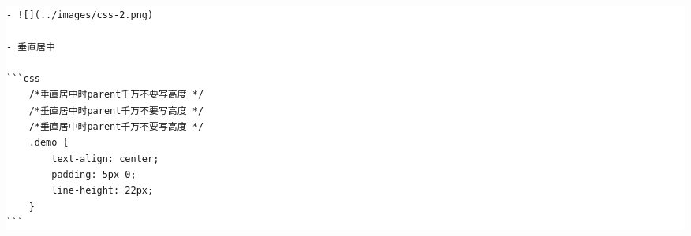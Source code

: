     - ![](../images/css-2.png)

    - 垂直居中

    ```css
        /*垂直居中时parent千万不要写高度 */
        /*垂直居中时parent千万不要写高度 */
        /*垂直居中时parent千万不要写高度 */
        .demo {
            text-align: center;
            padding: 5px 0;
            line-height: 22px;
        }
    ```
